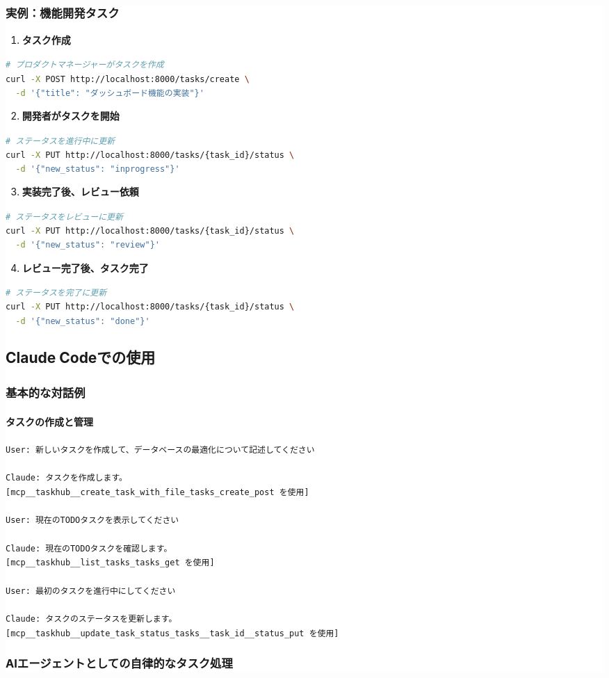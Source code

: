 ### 実例：機能開発タスク

1. **タスク作成**
```bash
# プロダクトマネージャーがタスクを作成
curl -X POST http://localhost:8000/tasks/create \
  -d '{"title": "ダッシュボード機能の実装"}'
```

2. **開発者がタスクを開始**
```bash
# ステータスを進行中に更新
curl -X PUT http://localhost:8000/tasks/{task_id}/status \
  -d '{"new_status": "inprogress"}'
```

3. **実装完了後、レビュー依頼**
```bash
# ステータスをレビューに更新
curl -X PUT http://localhost:8000/tasks/{task_id}/status \
  -d '{"new_status": "review"}'
```

4. **レビュー完了後、タスク完了**
```bash
# ステータスを完了に更新
curl -X PUT http://localhost:8000/tasks/{task_id}/status \
  -d '{"new_status": "done"}'
```

## Claude Codeでの使用

### 基本的な対話例

#### タスクの作成と管理
```
User: 新しいタスクを作成して、データベースの最適化について記述してください

Claude: タスクを作成します。
[mcp__taskhub__create_task_with_file_tasks_create_post を使用]

User: 現在のTODOタスクを表示してください

Claude: 現在のTODOタスクを確認します。
[mcp__taskhub__list_tasks_tasks_get を使用]

User: 最初のタスクを進行中にしてください

Claude: タスクのステータスを更新します。
[mcp__taskhub__update_task_status_tasks__task_id__status_put を使用]
```

### AIエージェントとしての自律的なタスク処理
